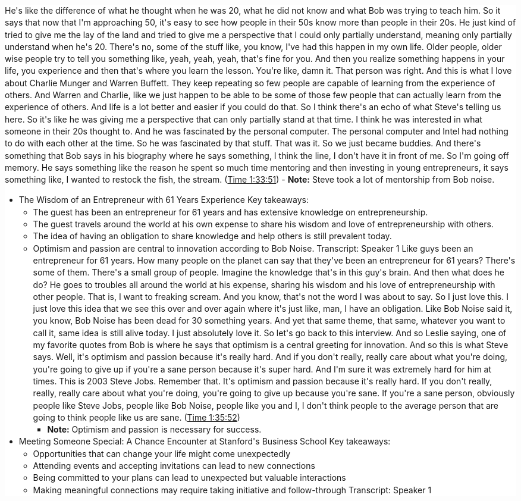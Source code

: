   He's like the difference of what he thought when he was 20, what he did not know and what Bob was trying to teach him. So it says that now that I'm approaching 50, it's easy to see how people in their 50s know more than people in their 20s. He just kind of tried to give me the lay of the land and tried to give me a perspective that I could only partially understand, meaning only partially understand when he's 20. There's no, some of the stuff like, you know, I've had this happen in my own life. Older people, older wise people try to tell you something like, yeah, yeah, yeah, that's fine for you. And then you realize something happens in your life, you experience and then that's where you learn the lesson. You're like, damn it. That person was right. And this is what I love about Charlie Munger and Warren Buffett. They keep repeating so few people are capable of learning from the experience of others. And Warren and Charlie, like we just happen to be able to be some of those few people that can actually learn from the experience of others. And life is a lot better and easier if you could do that. So I think there's an echo of what Steve's telling us here. So it's like he was giving me a perspective that can only partially stand at that time. I think he was interested in what someone in their 20s thought to. And he was fascinated by the personal computer. The personal computer and Intel had nothing to do with each other at the time. So he was fascinated by that stuff. That was it. So we just became buddies. And there's something that Bob says in his biography where he says something, I think the line, I don't have it in front of me. So I'm going off memory. He says something like the reason he spent so much time mentoring and then investing in young entrepreneurs, it says something like, I wanted to restock the fish, the stream. ([Time 1:33:51](https://share.snipd.com/snip/768c9c4c-d2e6-42dc-a44f-f7cba3848381))
    - **Note:** Steve took a lot of mentorship from Bob noise.
- The Wisdom of an Entrepreneur with 61 Years Experience
  Key takeaways:
  - The guest has been an entrepreneur for 61 years and has extensive knowledge on entrepreneurship.
  - The guest travels around the world at his own expense to share his wisdom and love of entrepreneurship with others.
  - The idea of having an obligation to share knowledge and help others is still prevalent today.
  - Optimism and passion are central to innovation according to Bob Noise.
  Transcript:
  Speaker 1
  Like guys been an entrepreneur for 61 years. How many people on the planet can say that they've been an entrepreneur for 61 years? There's some of them. There's a small group of people. Imagine the knowledge that's in this guy's brain. And then what does he do? He goes to troubles all around the world at his expense, sharing his wisdom and his love of entrepreneurship with other people. That is, I want to freaking scream. And you know, that's not the word I was about to say. So I just love this. I just love this idea that we see this over and over again where it's just like, man, I have an obligation. Like Bob Noise said it, you know, Bob Noise has been dead for 30 something years. And yet that same theme, that same, whatever you want to call it, same idea is still alive today. I just absolutely love it. So let's go back to this interview. And so Leslie saying, one of my favorite quotes from Bob is where he says that optimism is a central greeting for innovation. And so this is what Steve says. Well, it's optimism and passion because it's really hard. And if you don't really, really care about what you're doing, you're going to give up if you're a sane person because it's super hard. And I'm sure it was extremely hard for him at times. This is 2003 Steve Jobs. Remember that. It's optimism and passion because it's really hard. If you don't really, really, really care about what you're doing, you're going to give up because you're sane. If you're a sane person, obviously people like Steve Jobs, people like Bob Noise, people like you and I, I don't think people to the average person that are going to think people like us are sane. ([Time 1:35:52](https://share.snipd.com/snip/e8ea64dc-4e72-4a3e-8463-cd564b951ae6))
    - **Note:** Optimism and passion is necessary for success.
- Meeting Someone Special: A Chance Encounter at Stanford's Business School
  Key takeaways:
  - Opportunities that can change your life might come unexpectedly
  - Attending events and accepting invitations can lead to new connections
  - Being committed to your plans can lead to unexpected but valuable interactions
  - Making meaningful connections may require taking initiative and follow-through
  Transcript:
  Speaker 1